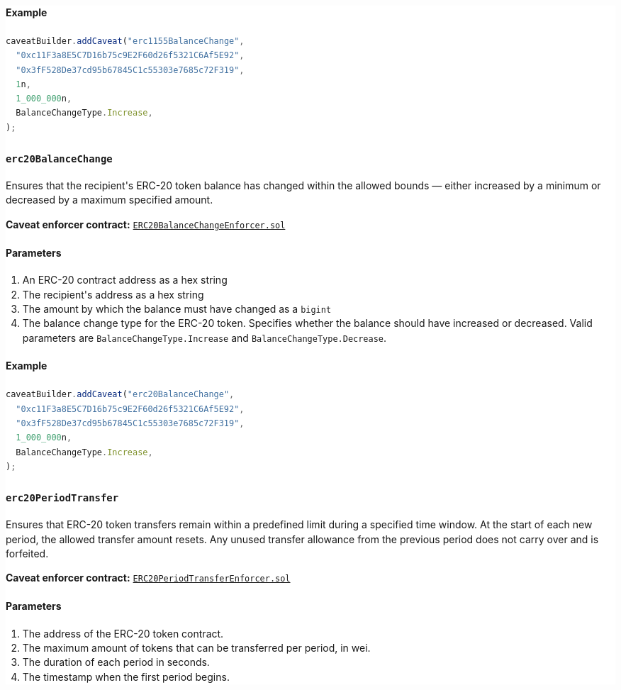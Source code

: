 #### Example

```typescript
caveatBuilder.addCaveat("erc1155BalanceChange",
  "0xc11F3a8E5C7D16b75c9E2F60d26f5321C6Af5E92",
  "0x3fF528De37cd95b67845C1c55303e7685c72F319",
  1n,
  1_000_000n,
  BalanceChangeType.Increase,
);
```

### `erc20BalanceChange`

Ensures that the recipient's ERC-20 token balance has changed within the allowed bounds — either increased by a minimum or decreased by a maximum specified amount.

**Caveat enforcer contract:** [`ERC20BalanceChangeEnforcer.sol`](https://github.com/MetaMask/delegation-framework/blob/main/src/enforcers/ERC20BalanceChangeEnforcer.sol)

#### Parameters

1. An ERC-20 contract address as a hex string
2. The recipient's address as a hex string
3. The amount by which the balance must have changed as a `bigint`
4. The balance change type for the ERC-20 token. Specifies whether the 
balance should have increased or decreased. Valid parameters are 
`BalanceChangeType.Increase` and `BalanceChangeType.Decrease`.

#### Example

```typescript
caveatBuilder.addCaveat("erc20BalanceChange",
  "0xc11F3a8E5C7D16b75c9E2F60d26f5321C6Af5E92",
  "0x3fF528De37cd95b67845C1c55303e7685c72F319",
  1_000_000n,
  BalanceChangeType.Increase,
);
```

### `erc20PeriodTransfer`

Ensures that ERC-20 token transfers remain within a predefined limit during a 
specified time window. At the start of each new period, the allowed transfer
amount resets. Any unused transfer allowance from the previous period does not
carry over and is forfeited.

**Caveat enforcer contract:** [`ERC20PeriodTransferEnforcer.sol`](https://github.com/MetaMask/delegation-framework/blob/main/src/enforcers/ERC20PeriodTransferEnforcer.sol)

#### Parameters

1. The address of the ERC-20 token contract.
2. The maximum amount of tokens that can be transferred per period, in wei.
3. The duration of each period in seconds.
4. The timestamp when the first period begins.
